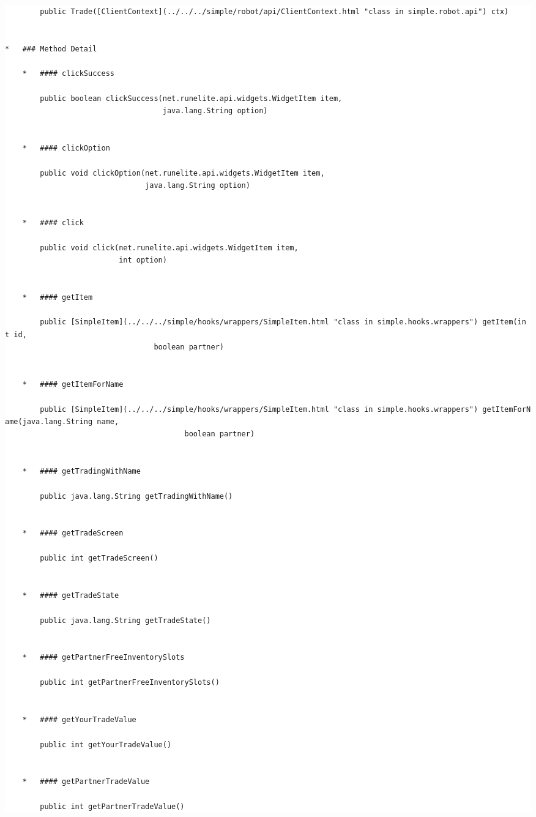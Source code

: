             public Trade([ClientContext](../../../simple/robot/api/ClientContext.html "class in simple.robot.api") ctx)
            
    
    *   ### Method Detail
        
        *   #### clickSuccess
            
            public boolean clickSuccess(net.runelite.api.widgets.WidgetItem item,
                                        java.lang.String option)
            
        
        *   #### clickOption
            
            public void clickOption(net.runelite.api.widgets.WidgetItem item,
                                    java.lang.String option)
            
        
        *   #### click
            
            public void click(net.runelite.api.widgets.WidgetItem item,
                              int option)
            
        
        *   #### getItem
            
            public [SimpleItem](../../../simple/hooks/wrappers/SimpleItem.html "class in simple.hooks.wrappers") getItem(int id,
                                      boolean partner)
            
        
        *   #### getItemForName
            
            public [SimpleItem](../../../simple/hooks/wrappers/SimpleItem.html "class in simple.hooks.wrappers") getItemForName(java.lang.String name,
                                             boolean partner)
            
        
        *   #### getTradingWithName
            
            public java.lang.String getTradingWithName()
            
        
        *   #### getTradeScreen
            
            public int getTradeScreen()
            
        
        *   #### getTradeState
            
            public java.lang.String getTradeState()
            
        
        *   #### getPartnerFreeInventorySlots
            
            public int getPartnerFreeInventorySlots()
            
        
        *   #### getYourTradeValue
            
            public int getYourTradeValue()
            
        
        *   #### getPartnerTradeValue
            
            public int getPartnerTradeValue()
            